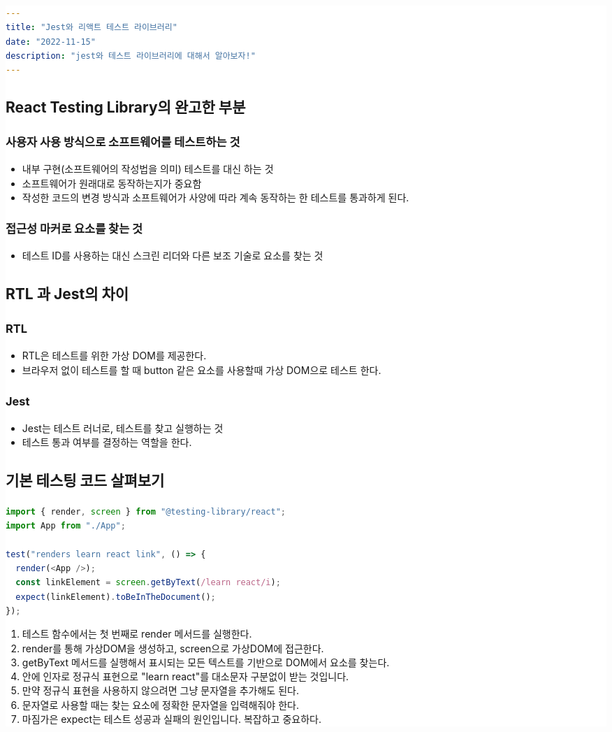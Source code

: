 ```yaml
---
title: "Jest와 리액트 테스트 라이브러리"
date: "2022-11-15"
description: "jest와 테스트 라이브러리에 대해서 알아보자!"
---
```


## React Testing Library의 완고한 부분

### 사용자 사용 방식으로 소프트웨어를 테스트하는 것

- 내부 구현(소프트웨어의 작성법을 의미) 테스트를 대신 하는 것
- 소프트웨어가 원래대로 동작하는지가 중요함
- 작성한 코드의 변경 방식과 소프트웨어가 사양에 따라 계속 동작하는 한 테스트를 통과하게 된다.

### 접근성 마커로 요소를 찾는 것

- 테스트 ID를 사용하는 대신 스크린 리더와 다른 보조 기술로 요소를 찾는 것

## RTL 과 Jest의 차이

### RTL

- RTL은 테스트를 위한 가상 DOM를 제공한다.
- 브라우저 없이 테스트를 할 때 button 같은 요소를 사용할때 가상 DOM으로 테스트 한다.

### Jest

- Jest는 테스트 러너로, 테스트를 찾고 실행하는 것
- 테스트 통과 여부를 결정하는 역할을 한다.

## 기본 테스팅 코드 살펴보기

```js
import { render, screen } from "@testing-library/react";
import App from "./App";

test("renders learn react link", () => {
  render(<App />);
  const linkElement = screen.getByText(/learn react/i);
  expect(linkElement).toBeInTheDocument();
});
```

1. 테스트 함수에서는 첫 번째로 render 메서드를 실행한다.
2. render를 통해 가상DOM을 생성하고, screen으로 가상DOM에 접근한다.
3. getByText 메서드를 실행해서 표시되는 모든 텍스트를 기반으로 DOM에서 요소를 찾는다.
4. 안에 인자로 정규식 표현으로 "learn react"를 대소문자 구분없이 받는 것입니다.
5. 만약 정규식 표현을 사용하지 않으려면 그냥 문자열을 추가해도 된다.
6. 문자열로 사용할 때는 찾는 요소에 정확한 문자열을 입력해줘야 한다.
7. 마짐가은 expect는 테스트 성공과 실패의 원인입니다. 복잡하고 중요하다.
